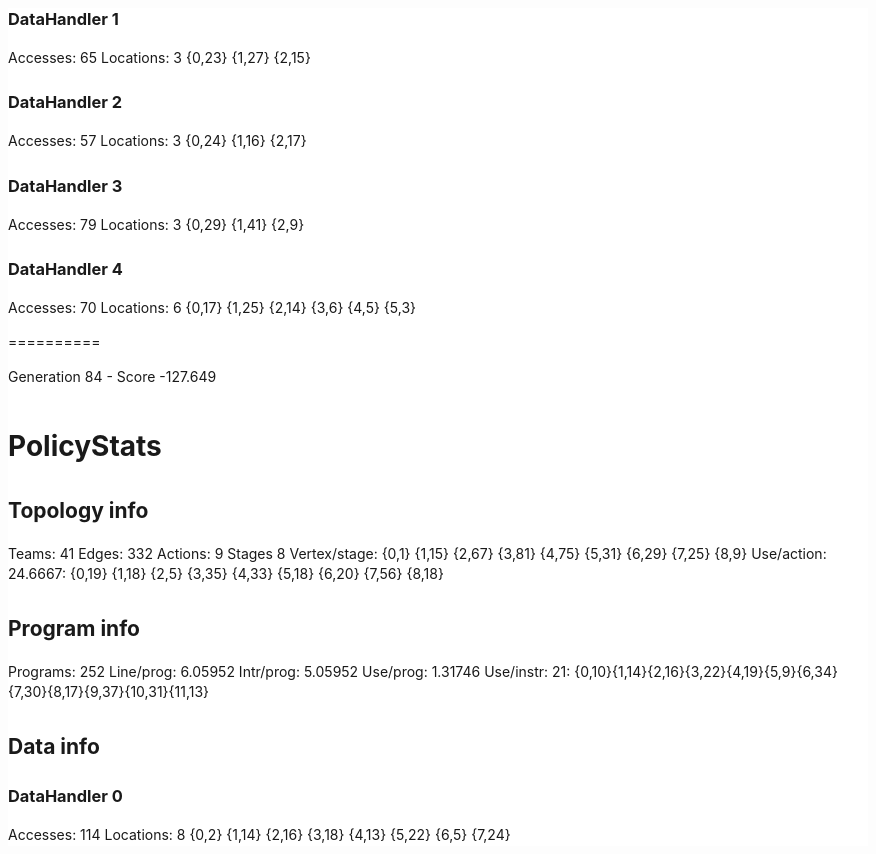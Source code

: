 ### DataHandler 1
Accesses:	65
Locations:	3
{0,23} {1,27} {2,15} 

### DataHandler 2
Accesses:	57
Locations:	3
{0,24} {1,16} {2,17} 

### DataHandler 3
Accesses:	79
Locations:	3
{0,29} {1,41} {2,9} 

### DataHandler 4
Accesses:	70
Locations:	6
{0,17} {1,25} {2,14} {3,6} {4,5} {5,3} 


==========

Generation 84 - Score -127.649

# PolicyStats
## Topology info
Teams:		41
Edges:		332
Actions:	9
Stages		8
Vertex/stage:	{0,1} {1,15} {2,67} {3,81} {4,75} {5,31} {6,29} {7,25} {8,9} 
Use/action:	24.6667: {0,19} {1,18} {2,5} {3,35} {4,33} {5,18} {6,20} {7,56} {8,18} 

## Program info
Programs:	252
Line/prog:	6.05952
Intr/prog:	5.05952
Use/prog:	1.31746
Use/instr:	21: {0,10}{1,14}{2,16}{3,22}{4,19}{5,9}{6,34}{7,30}{8,17}{9,37}{10,31}{11,13}

## Data info

### DataHandler 0
Accesses:	114
Locations:	8
{0,2} {1,14} {2,16} {3,18} {4,13} {5,22} {6,5} {7,24} 
